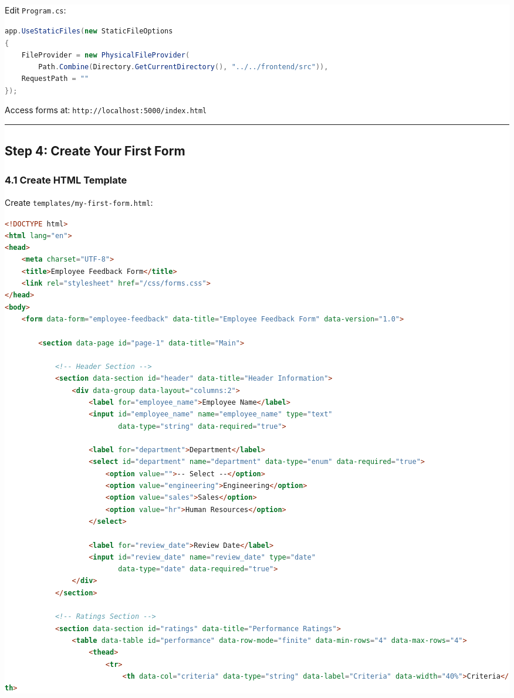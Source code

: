 Edit `Program.cs`:

```csharp
app.UseStaticFiles(new StaticFileOptions
{
    FileProvider = new PhysicalFileProvider(
        Path.Combine(Directory.GetCurrentDirectory(), "../../frontend/src")),
    RequestPath = ""
});
```

Access forms at: `http://localhost:5000/index.html`

---

## Step 4: Create Your First Form

### 4.1 Create HTML Template

Create `templates/my-first-form.html`:

```html
<!DOCTYPE html>
<html lang="en">
<head>
    <meta charset="UTF-8">
    <title>Employee Feedback Form</title>
    <link rel="stylesheet" href="/css/forms.css">
</head>
<body>
    <form data-form="employee-feedback" data-title="Employee Feedback Form" data-version="1.0">

        <section data-page id="page-1" data-title="Main">

            <!-- Header Section -->
            <section data-section id="header" data-title="Header Information">
                <div data-group data-layout="columns:2">
                    <label for="employee_name">Employee Name</label>
                    <input id="employee_name" name="employee_name" type="text"
                           data-type="string" data-required="true">

                    <label for="department">Department</label>
                    <select id="department" name="department" data-type="enum" data-required="true">
                        <option value="">-- Select --</option>
                        <option value="engineering">Engineering</option>
                        <option value="sales">Sales</option>
                        <option value="hr">Human Resources</option>
                    </select>

                    <label for="review_date">Review Date</label>
                    <input id="review_date" name="review_date" type="date"
                           data-type="date" data-required="true">
                </div>
            </section>

            <!-- Ratings Section -->
            <section data-section id="ratings" data-title="Performance Ratings">
                <table data-table id="performance" data-row-mode="finite" data-min-rows="4" data-max-rows="4">
                    <thead>
                        <tr>
                            <th data-col="criteria" data-type="string" data-label="Criteria" data-width="40%">Criteria</th>
```